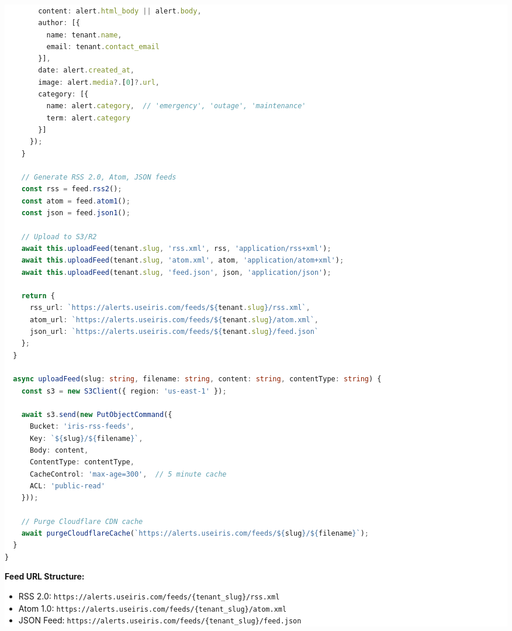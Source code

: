```typescript
        content: alert.html_body || alert.body,
        author: [{
          name: tenant.name,
          email: tenant.contact_email
        }],
        date: alert.created_at,
        image: alert.media?.[0]?.url,
        category: [{
          name: alert.category,  // 'emergency', 'outage', 'maintenance'
          term: alert.category
        }]
      });
    }

    // Generate RSS 2.0, Atom, JSON feeds
    const rss = feed.rss2();
    const atom = feed.atom1();
    const json = feed.json1();

    // Upload to S3/R2
    await this.uploadFeed(tenant.slug, 'rss.xml', rss, 'application/rss+xml');
    await this.uploadFeed(tenant.slug, 'atom.xml', atom, 'application/atom+xml');
    await this.uploadFeed(tenant.slug, 'feed.json', json, 'application/json');

    return {
      rss_url: `https://alerts.useiris.com/feeds/${tenant.slug}/rss.xml`,
      atom_url: `https://alerts.useiris.com/feeds/${tenant.slug}/atom.xml`,
      json_url: `https://alerts.useiris.com/feeds/${tenant.slug}/feed.json`
    };
  }

  async uploadFeed(slug: string, filename: string, content: string, contentType: string) {
    const s3 = new S3Client({ region: 'us-east-1' });

    await s3.send(new PutObjectCommand({
      Bucket: 'iris-rss-feeds',
      Key: `${slug}/${filename}`,
      Body: content,
      ContentType: contentType,
      CacheControl: 'max-age=300',  // 5 minute cache
      ACL: 'public-read'
    }));

    // Purge Cloudflare CDN cache
    await purgeCloudflareCache(`https://alerts.useiris.com/feeds/${slug}/${filename}`);
  }
}
```

**Feed URL Structure:**
- RSS 2.0: `https://alerts.useiris.com/feeds/{tenant_slug}/rss.xml`
- Atom 1.0: `https://alerts.useiris.com/feeds/{tenant_slug}/atom.xml`
- JSON Feed: `https://alerts.useiris.com/feeds/{tenant_slug}/feed.json`
